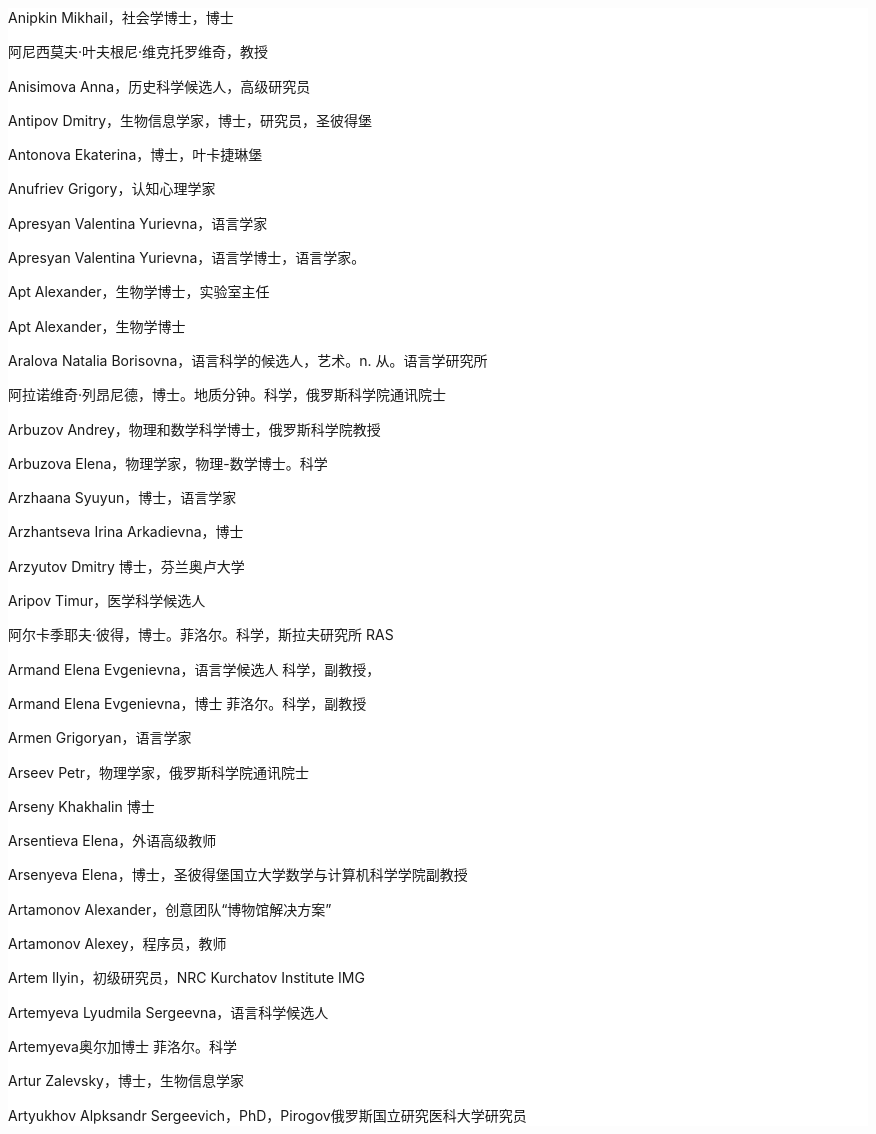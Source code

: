 Anipkin Mikhail，社会学博士，博士

阿尼西莫夫·叶夫根尼·维克托罗维奇，教授

Anisimova Anna，历史科学候选人，高级研究员

Antipov Dmitry，生物信息学家，博士，研究员，圣彼得堡

Antonova Ekaterina，博士，叶卡捷琳堡

Anufriev Grigory，认知心理学家

Apresyan Valentina Yurievna，语言学家

Apresyan Valentina Yurievna，语言学博士，语言学家。

Apt Alexander，生物学博士，实验室主任

Apt Alexander，生物学博士

Aralova Natalia Borisovna，语言科学的候选人，艺术。n. 从。语言学研究所

阿拉诺维奇·列昂尼德，博士。地质分钟。科学，俄罗斯科学院通讯院士

Arbuzov Andrey，物理和数学科学博士，俄罗斯科学院教授

Arbuzova Elena，物理学家，物理-数学博士。科学

Arzhaana Syuyun，博士，语言学家

Arzhantseva Irina Arkadievna，博士

Arzyutov Dmitry 博士，芬兰奥卢大学

Aripov Timur，医学科学候选人

阿尔卡季耶夫·彼得，博士。菲洛尔。科学，斯拉夫研究所 RAS

Armand Elena Evgenievna，语言学候选人 科学，副教授，

Armand Elena Evgenievna，博士 菲洛尔。科学，副教授

Armen Grigoryan，语言学家

Arseev Petr，物理学家，俄罗斯科学院通讯院士

Arseny Khakhalin 博士

Arsentieva Elena，外语高级教师

Arsenyeva Elena，博士，圣彼得堡国立大学数学与计算机科学学院副教授

Artamonov Alexander，创意团队“博物馆解决方案”

Artamonov Alexey，程序员，教师

Artem Ilyin，初级研究员，NRC Kurchatov Institute IMG

Artemyeva Lyudmila Sergeevna，语言科学候选人

Artemyeva奥尔加博士 菲洛尔。科学

Artur Zalevsky，博士，生物信息学家

Artyukhov Alpksandr Sergeevich，PhD，Pirogov俄罗斯国立研究医科大学研究员
